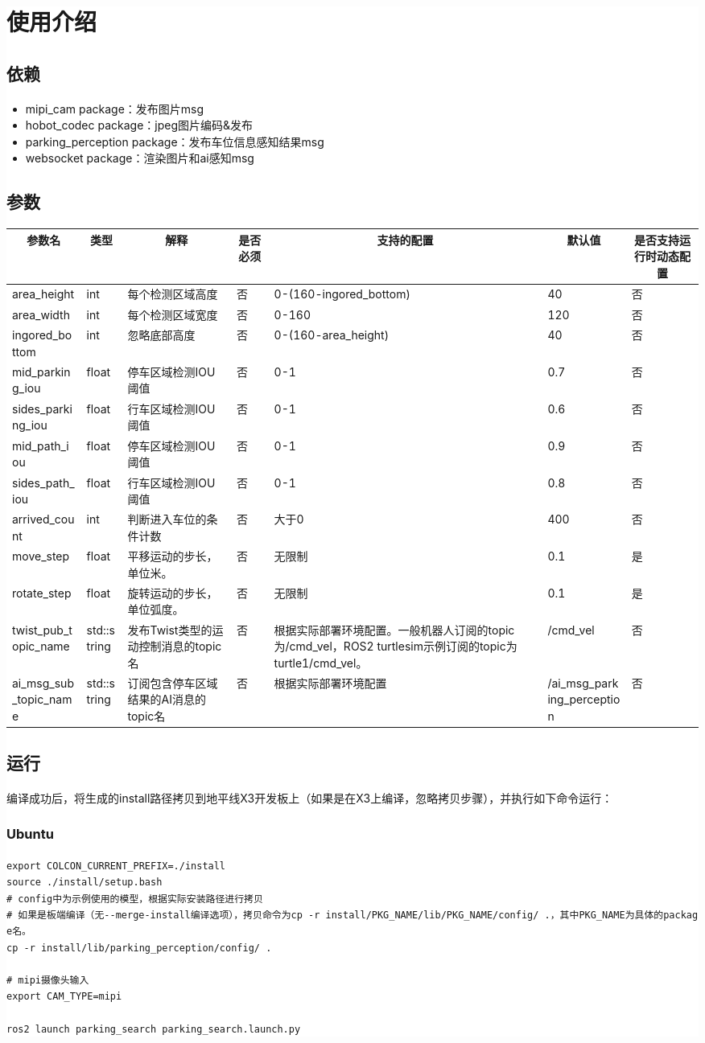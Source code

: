 # 使用介绍

## 依赖

- mipi_cam package：发布图片msg
- hobot_codec package：jpeg图片编码&发布
- parking_perception package：发布车位信息感知结果msg
- websocket package：渲染图片和ai感知msg

## 参数

| 参数名                    | 类型        | 解释                                           | 是否必须 | 支持的配置                                                                                              | 默认值                        | 是否支持运行时动态配置 |
| ------------------------- | ----------- | ---------------------------------------------- | -------- | ------------------------------------------------------------------------------------------------------- | ----------------------------- | ---------------------- |
| area_height | int         | 每个检测区域高度 | 否       | 0-(160-ingored_bottom)                                                                                                  | 40                           | 否                     |
| area_width   | int         | 每个检测区域宽度                             | 否       | 0-160                                                                               | 120                             | 否                     |
| ingored_bottom   | int         | 忽略底部高度                             | 否       | 0-(160-area_height)                                                                               | 40                             | 否                     |
| mid_parking_iou                 | float       | 停车区域检测IOU阈值                       | 否       | 0-1                                                                                                  | 0.7                           |否                     | 
| sides_parking_iou                 | float       | 行车区域检测IOU阈值                       | 否       | 0-1                                                                                                  | 0.6                           | 否                     |
| mid_path_iou                 | float       | 停车区域检测IOU阈值                       | 否       | 0-1                                                                                                  | 0.9                           | 否                     |
| sides_path_iou                 | float       | 行车区域检测IOU阈值                       | 否       | 0-1                                                                                                  | 0.8                           | 否                     |
| arrived_count | int         | 判断进入车位的条件计数 | 否       | 大于0                                                                                                  | 400                           | 否                     |
| move_step                 | float       | 平移运动的步长，单位米。                       | 否       | 无限制                                                                                                  | 0.1                           | 是                     |
| rotate_step               | float       | 旋转运动的步长，单位弧度。                     | 否       | 无限制                                                                                                  | 0.1                           | 是                     |
| twist_pub_topic_name      | std::string | 发布Twist类型的运动控制消息的topic名           | 否       | 根据实际部署环境配置。一般机器人订阅的topic为/cmd_vel，ROS2 turtlesim示例订阅的topic为turtle1/cmd_vel。 | /cmd_vel                      | 否                     |
| ai_msg_sub_topic_name     | std::string | 订阅包含停车区域结果的AI消息的topic名          | 否       | 根据实际部署环境配置                                                                                    | /ai_msg_parking_perception | 否                     |

## 运行

编译成功后，将生成的install路径拷贝到地平线X3开发板上（如果是在X3上编译，忽略拷贝步骤），并执行如下命令运行：

### **Ubuntu**

```shell
export COLCON_CURRENT_PREFIX=./install
source ./install/setup.bash
# config中为示例使用的模型，根据实际安装路径进行拷贝
# 如果是板端编译（无--merge-install编译选项），拷贝命令为cp -r install/PKG_NAME/lib/PKG_NAME/config/ .，其中PKG_NAME为具体的package名。
cp -r install/lib/parking_perception/config/ .

# mipi摄像头输入
export CAM_TYPE=mipi

ros2 launch parking_search parking_search.launch.py
```

